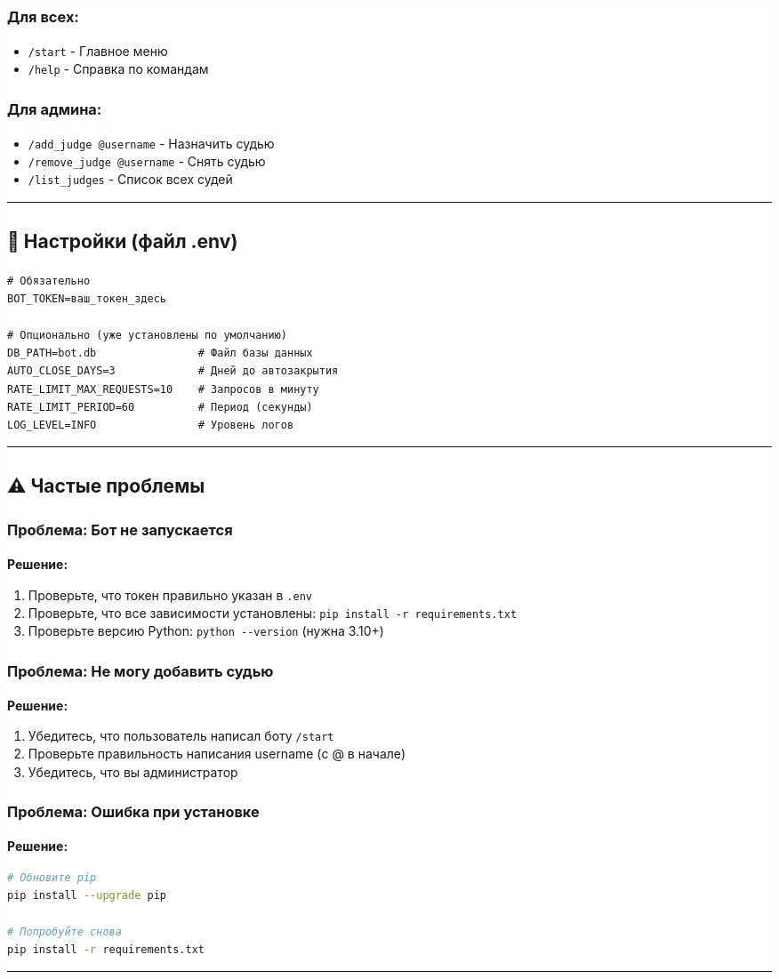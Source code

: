 ### Для всех:
- `/start` - Главное меню
- `/help` - Справка по командам

### Для админа:
- `/add_judge @username` - Назначить судью
- `/remove_judge @username` - Снять судью
- `/list_judges` - Список всех судей

---

## 🔧 Настройки (файл .env)

```env
# Обязательно
BOT_TOKEN=ваш_токен_здесь

# Опционально (уже установлены по умолчанию)
DB_PATH=bot.db                # Файл базы данных
AUTO_CLOSE_DAYS=3             # Дней до автозакрытия
RATE_LIMIT_MAX_REQUESTS=10    # Запросов в минуту
RATE_LIMIT_PERIOD=60          # Период (секунды)
LOG_LEVEL=INFO                # Уровень логов
```

---

## ⚠️ Частые проблемы

### Проблема: Бот не запускается
**Решение:**
1. Проверьте, что токен правильно указан в `.env`
2. Проверьте, что все зависимости установлены: `pip install -r requirements.txt`
3. Проверьте версию Python: `python --version` (нужна 3.10+)

### Проблема: Не могу добавить судью
**Решение:**
1. Убедитесь, что пользователь написал боту `/start`
2. Проверьте правильность написания username (с @ в начале)
3. Убедитесь, что вы администратор

### Проблема: Ошибка при установке
**Решение:**
```bash
# Обновите pip
pip install --upgrade pip

# Попробуйте снова
pip install -r requirements.txt
```

---